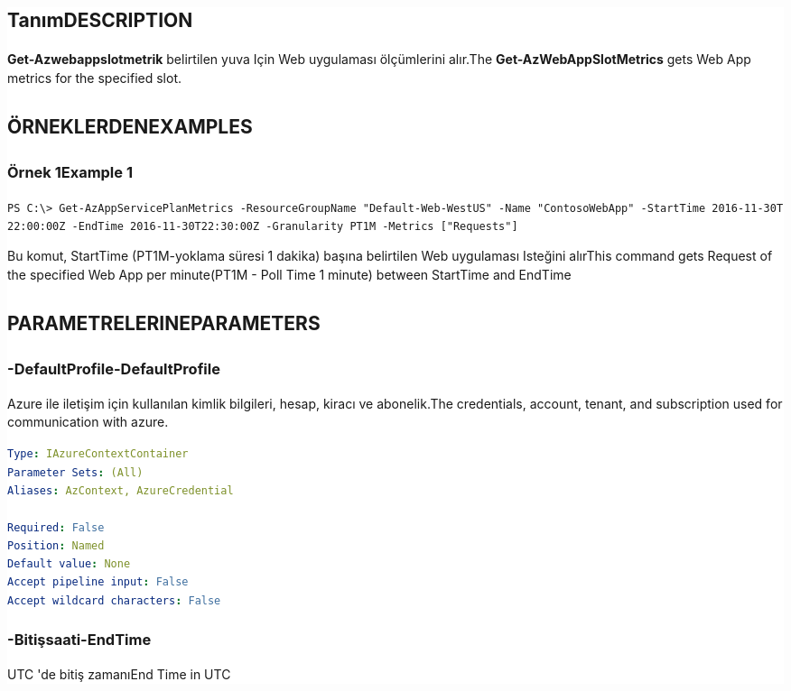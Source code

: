 ## <span data-ttu-id="0898c-107">Tanım</span><span class="sxs-lookup"><span data-stu-id="0898c-107">DESCRIPTION</span></span>
<span data-ttu-id="0898c-108">**Get-Azwebappslotmetrik** belirtilen yuva Için Web uygulaması ölçümlerini alır.</span><span class="sxs-lookup"><span data-stu-id="0898c-108">The **Get-AzWebAppSlotMetrics** gets Web App metrics for the specified slot.</span></span>

## <span data-ttu-id="0898c-109">ÖRNEKLERDEN</span><span class="sxs-lookup"><span data-stu-id="0898c-109">EXAMPLES</span></span>

### <span data-ttu-id="0898c-110">Örnek 1</span><span class="sxs-lookup"><span data-stu-id="0898c-110">Example 1</span></span>
```
PS C:\> Get-AzAppServicePlanMetrics -ResourceGroupName "Default-Web-WestUS" -Name "ContosoWebApp" -StartTime 2016-11-30T22:00:00Z -EndTime 2016-11-30T22:30:00Z -Granularity PT1M -Metrics ["Requests"]
```

<span data-ttu-id="0898c-111">Bu komut, StartTime (PT1M-yoklama süresi 1 dakika) başına belirtilen Web uygulaması Isteğini alır</span><span class="sxs-lookup"><span data-stu-id="0898c-111">This command gets Request of the specified Web App per minute(PT1M - Poll Time 1 minute) between StartTime and EndTime</span></span>

## <span data-ttu-id="0898c-112">PARAMETRELERINE</span><span class="sxs-lookup"><span data-stu-id="0898c-112">PARAMETERS</span></span>

### <span data-ttu-id="0898c-113">-DefaultProfile</span><span class="sxs-lookup"><span data-stu-id="0898c-113">-DefaultProfile</span></span>
<span data-ttu-id="0898c-114">Azure ile iletişim için kullanılan kimlik bilgileri, hesap, kiracı ve abonelik.</span><span class="sxs-lookup"><span data-stu-id="0898c-114">The credentials, account, tenant, and subscription used for communication with azure.</span></span>

```yaml
Type: IAzureContextContainer
Parameter Sets: (All)
Aliases: AzContext, AzureCredential

Required: False
Position: Named
Default value: None
Accept pipeline input: False
Accept wildcard characters: False
```

### <span data-ttu-id="0898c-115">-Bitişsaati</span><span class="sxs-lookup"><span data-stu-id="0898c-115">-EndTime</span></span>
<span data-ttu-id="0898c-116">UTC 'de bitiş zamanı</span><span class="sxs-lookup"><span data-stu-id="0898c-116">End Time in UTC</span></span>
